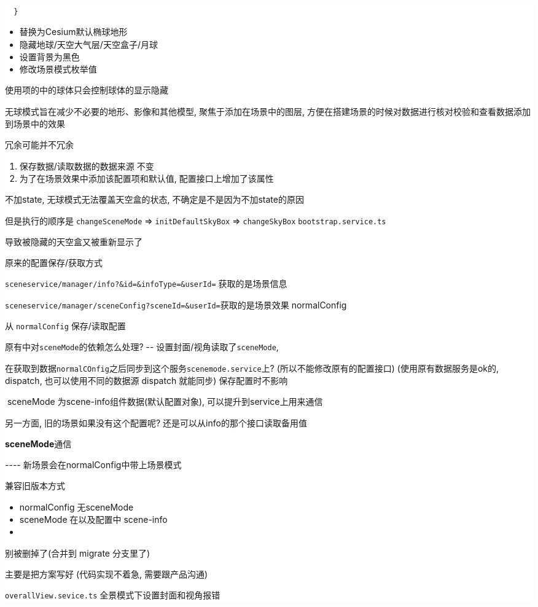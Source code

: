 ```ts
  }
```

- 替换为Cesium默认椭球地形
- 隐藏地球/天空大气层/天空盒子/月球
- 设置背景为黑色
- 修改场景模式枚举值

使用项的中的球体只会控制球体的显示隐藏

 

无球模式旨在减少不必要的地形、影像和其他模型,  聚焦于添加在场景中的图层, 方便在搭建场景的时候对数据进行核对校验和查看数据添加到场景中的效果



冗余可能并不冗余

1. 保存数据/读取数据的数据来源 不变
2. 为了在场景效果中添加该配置项和默认值, 配置接口上增加了该属性



不加state, 无球模式无法覆盖天空盒的状态, 不确定是不是因为不加state的原因

但是执行的顺序是 `changeSceneMode` => `initDefaultSkyBox` => `changeSkyBox` `bootstrap.service.ts`

导致被隐藏的天空盒又被重新显示了

原来的配置保存/获取方式

`sceneservice/manager/info?&id=&infoType=&userId=` 获取的是场景信息

`sceneservice/manager/sceneConfig?sceneId=&userId=`获取的是场景效果 normalConfig

从 `normalConfig` 保存/读取配置



原有中对`sceneMode`的依赖怎么处理? -- 设置封面/视角读取了`sceneMode`, 

  在获取到数据`normalCOnfig`之后同步到这个服务`scenemode.service`上? (所以不能修改原有的配置接口) (使用原有数据服务是ok的, dispatch, 也可以使用不同的数据源 dispatch 就能同步) 保存配置时不影响

​		sceneMode 为scene-info组件数据(默认配置对象), 可以提升到service上用来通信

  另一方面, 旧的场景如果没有这个配置呢?  还是可以从info的那个接口读取备用值

 **sceneMode**通信

---- 新场景会在normalConfig中带上场景模式

兼容旧版本方式

- normalConfig 无sceneMode
- sceneMode 在以及配置中 scene-info
- 

别被删掉了(合并到 migrate 分支里了)

主要是把方案写好 (代码实现不着急, 需要跟产品沟通)



`overallView.sevice.ts` 全景模式下设置封面和视角报错
